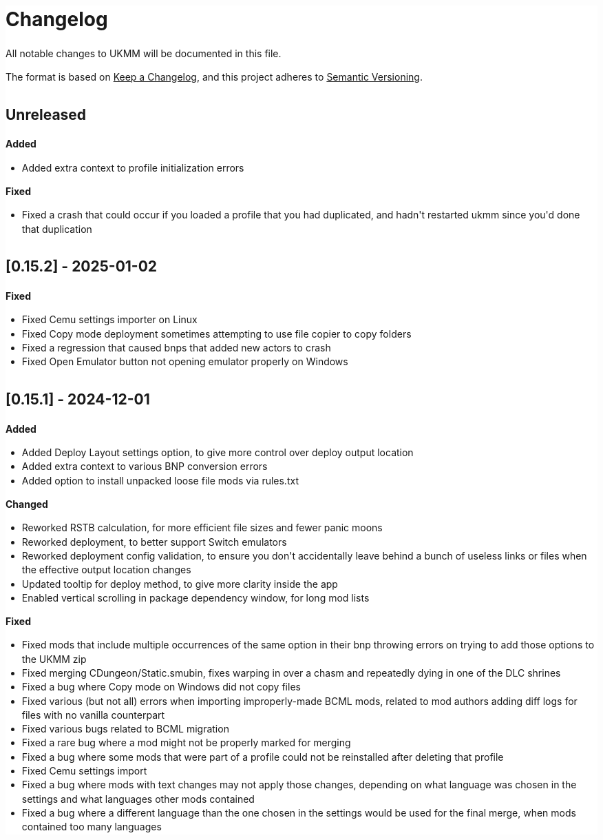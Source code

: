 # Changelog

All notable changes to UKMM will be documented in this file.

The format is based on [Keep a Changelog](https://keepachangelog.com/en/1.0.0/),
and this project adheres to [Semantic Versioning](https://semver.org/spec/v2.0.0.html).

## Unreleased

**Added**

- Added extra context to profile initialization errors

**Fixed**

- Fixed a crash that could occur if you loaded a profile that you had duplicated,
  and hadn't restarted ukmm since you'd done that duplication

## [0.15.2] - 2025-01-02

**Fixed**

- Fixed Cemu settings importer on Linux
- Fixed Copy mode deployment sometimes attempting to use file copier to copy folders
- Fixed a regression that caused bnps that added new actors to crash
- Fixed Open Emulator button not opening emulator properly on Windows

## [0.15.1] - 2024-12-01

**Added**

- Added Deploy Layout settings option, to give more control over deploy output location
- Added extra context to various BNP conversion errors
- Added option to install unpacked loose file mods via rules.txt

**Changed**

- Reworked RSTB calculation, for more efficient file sizes and fewer panic moons
- Reworked deployment, to better support Switch emulators
- Reworked deployment config validation, to ensure you don't accidentally leave
  behind a bunch of useless links or files when the effective output location changes
- Updated tooltip for deploy method, to give more clarity inside the app
- Enabled vertical scrolling in package dependency window, for long mod lists

**Fixed**

- Fixed mods that include multiple occurrences of the same option in their bnp
  throwing errors on trying to add those options to the UKMM zip
- Fixed merging CDungeon/Static.smubin, fixes warping in over a chasm and
  repeatedly dying in one of the DLC shrines
- Fixed a bug where Copy mode on Windows did not copy files
- Fixed various (but not all) errors when importing improperly-made BCML mods,
  related to mod authors adding diff logs for files with no vanilla counterpart
- Fixed various bugs related to BCML migration
- Fixed a rare bug where a mod might not be properly marked for merging
- Fixed a bug where some mods that were part of a profile could not be reinstalled
  after deleting that profile
- Fixed Cemu settings import
- Fixed a bug where mods with text changes may not apply those changes, depending
  on what language was chosen in the settings and what languages other mods contained
- Fixed a bug where a different language than the one chosen in the settings would
  be used for the final merge, when mods contained too many languages

